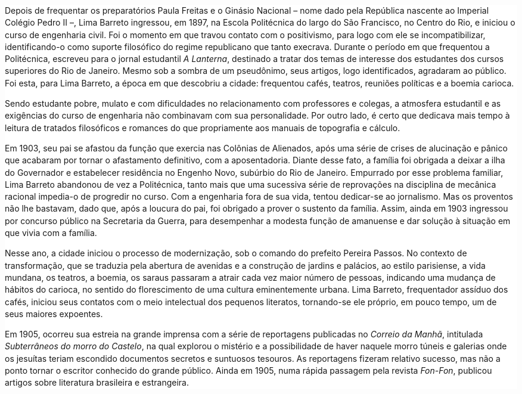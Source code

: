 Depois de frequentar os preparatórios Paula Freitas e o Ginásio Nacional
– nome dado pela República nascente ao Imperial Colégio Pedro II –, Lima
Barreto ingressou, em 1897, na Escola Politécnica do largo do São
Francisco, no Centro do Rio, e iniciou o curso de engenharia civil. Foi
o momento em que travou contato com o positivismo, para logo com ele se
incompatibilizar, identificando-o como suporte filosófico do regime
republicano que tanto execrava. Durante o período em que frequentou a
Politécnica, escreveu para o jornal estudantil *A Lanterna*, destinado a
tratar dos temas de interesse dos estudantes dos cursos superiores do
Rio de Janeiro. Mesmo sob a sombra de um pseudônimo, seus artigos, logo
identificados, agradaram ao público. Foi esta, para Lima Barreto, a
época em que descobriu a cidade: frequentou cafés, teatros, reuniões
políticas e a boemia carioca.

Sendo estudante pobre, mulato e com dificuldades no relacionamento com
professores e colegas, a atmosfera estudantil e as exigências do curso
de engenharia não combinavam com sua personalidade. Por outro lado, é
certo que dedicava mais tempo à leitura de tratados filosóficos e
romances do que propriamente aos manuais de topografia e cálculo.

Em 1903, seu pai se afastou da função que exercia nas Colônias de
Alienados, após uma série de crises de alucinação e pânico que acabaram
por tornar o afastamento definitivo, com a aposentadoria. Diante desse
fato, a família foi obrigada a deixar a ilha do Governador e estabelecer
residência no Engenho Novo, subúrbio do Rio de Janeiro. Empurrado por
esse problema familiar, Lima Barreto abandonou de vez a Politécnica,
tanto mais que uma sucessiva série de reprovações na disciplina de
mecânica racional impedia-o de progredir no curso. Com a engenharia fora
de sua vida, tentou dedicar-se ao jornalismo. Mas os proventos não lhe
bastavam, dado que, após a loucura do pai, foi obrigado a prover o
sustento da família. Assim, ainda em 1903 ingressou por concurso público
na Secretaria da Guerra, para desempenhar a modesta função de amanuense
e dar solução à situação em que vivia com a família.

Nesse ano, a cidade iniciou o processo de modernização, sob o comando do
prefeito Pereira Passos. No contexto de transformação, que se traduzia
pela abertura de avenidas e a construção de jardins e palácios, ao
estilo parisiense, a vida mundana, os teatros, a boemia, os saraus
passaram a atrair cada vez maior número de pessoas, indicando uma
mudança de hábitos do carioca, no sentido do florescimento de uma
cultura eminentemente urbana. Lima Barreto, frequentador assíduo dos
cafés, iniciou seus contatos com o meio intelectual dos pequenos
literatos, tornando-se ele próprio, em pouco tempo, um de seus maiores
expoentes.

Em 1905, ocorreu sua estreia na grande imprensa com a série de
reportagens publicadas no *Correio da Manhã*, intitulada *Subterrâneos
do morro do Castelo*, na qual explorou o mistério e a possibilidade de
haver naquele morro túneis e galerias onde os jesuítas teriam escondido
documentos secretos e suntuosos tesouros. As reportagens fizeram
relativo sucesso, mas não a ponto tornar o escritor conhecido do grande
público. Ainda em 1905, numa rápida passagem pela revista *Fon-Fon*,
publicou artigos sobre literatura brasileira e estrangeira.
